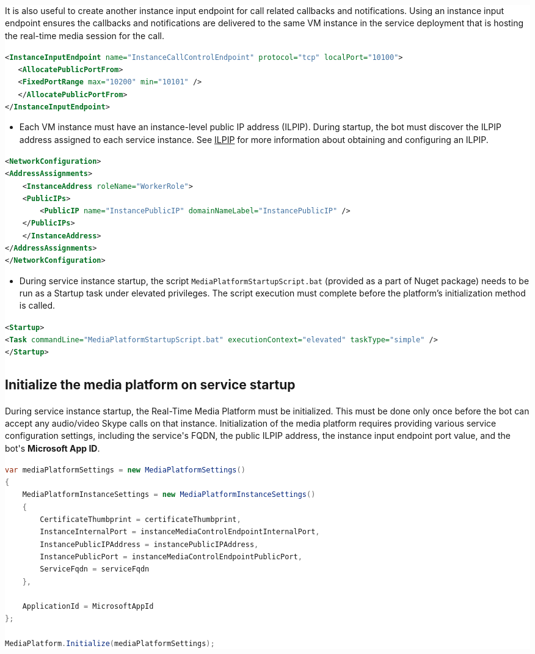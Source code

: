  It is also useful to create another instance input endpoint for call related callbacks and notifications. Using an instance input endpoint ensures the callbacks and notifications are delivered to the same VM instance in the service deployment that is hosting the real-time media session for the call.
 ```xml
<InstanceInputEndpoint name="InstanceCallControlEndpoint" protocol="tcp" localPort="10100">
    <AllocatePublicPortFrom>
    <FixedPortRange max="10200" min="10101" />
    </AllocatePublicPortFrom>
</InstanceInputEndpoint>
 ```

* Each VM instance must have an instance-level public IP address (ILPIP). During startup, the bot must discover the ILPIP address assigned to each service instance. See <a href="https://docs.microsoft.com/en-us/azure/virtual-network/virtual-networks-instance-level-public-ip">ILPIP</a> for more information about obtaining and configuring an ILPIP.
```xml
<NetworkConfiguration>
<AddressAssignments>
    <InstanceAddress roleName="WorkerRole">
    <PublicIPs>
        <PublicIP name="InstancePublicIP" domainNameLabel="InstancePublicIP" />
    </PublicIPs>
    </InstanceAddress>
</AddressAssignments>
</NetworkConfiguration>
```

* During service instance startup, the script `MediaPlatformStartupScript.bat` (provided as a part of Nuget package) needs to be run as a Startup task under elevated privileges. The script execution must complete before the platform’s initialization method is called. 

```xml
<Startup>
<Task commandLine="MediaPlatformStartupScript.bat" executionContext="elevated" taskType="simple" />      
</Startup> 
```

## Initialize the media platform on service startup

During service instance startup, the Real-Time Media Platform must be initialized. This must be done only once before the bot can accept any audio/video Skype calls on that instance. Initialization of the media platform requires providing various service configuration settings, including the service's FQDN, the public ILPIP address, the instance input endpoint port value, and the bot's **Microsoft App ID**.

```cs
var mediaPlatformSettings = new MediaPlatformSettings()
{
    MediaPlatformInstanceSettings = new MediaPlatformInstanceSettings()
    {
        CertificateThumbprint = certificateThumbprint,
        InstanceInternalPort = instanceMediaControlEndpointInternalPort,
        InstancePublicIPAddress = instancePublicIPAddress,
        InstancePublicPort = instanceMediaControlEndpointPublicPort,
        ServiceFqdn = serviceFqdn
    },

    ApplicationId = MicrosoftAppId
};

MediaPlatform.Initialize(mediaPlatformSettings);            
```
